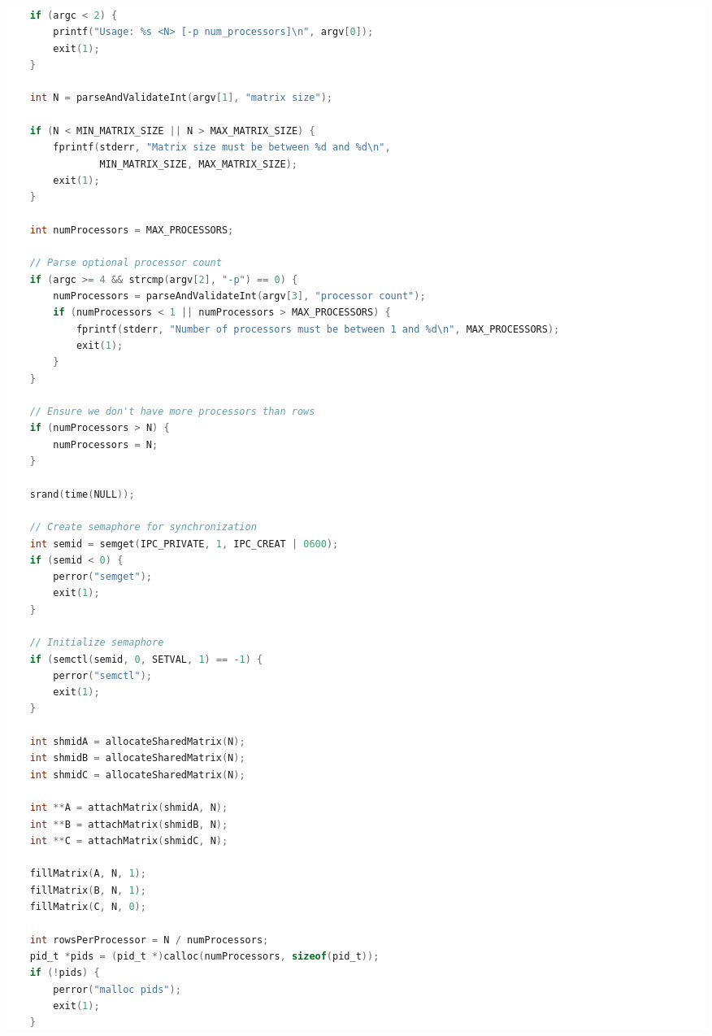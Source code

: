 ```c
    if (argc < 2) {
        printf("Usage: %s <N> [-p num_processors]\n", argv[0]);
        exit(1);
    }

    int N = parseAndValidateInt(argv[1], "matrix size");
    
    if (N < MIN_MATRIX_SIZE || N > MAX_MATRIX_SIZE) {
        fprintf(stderr, "Matrix size must be between %d and %d\n", 
                MIN_MATRIX_SIZE, MAX_MATRIX_SIZE);
        exit(1);
    }

    int numProcessors = MAX_PROCESSORS;
    
    // Parse optional processor count
    if (argc >= 4 && strcmp(argv[2], "-p") == 0) {
        numProcessors = parseAndValidateInt(argv[3], "processor count");
        if (numProcessors < 1 || numProcessors > MAX_PROCESSORS) {
            fprintf(stderr, "Number of processors must be between 1 and %d\n", MAX_PROCESSORS);
            exit(1);
        }
    }
    
    // Ensure we don't have more processors than rows
    if (numProcessors > N) {
        numProcessors = N;
    }

    srand(time(NULL));

    // Create semaphore for synchronization
    int semid = semget(IPC_PRIVATE, 1, IPC_CREAT | 0600);
    if (semid < 0) {
        perror("semget");
        exit(1);
    }
    
    // Initialize semaphore
    if (semctl(semid, 0, SETVAL, 1) == -1) {
        perror("semctl");
        exit(1);
    }

    int shmidA = allocateSharedMatrix(N);
    int shmidB = allocateSharedMatrix(N);
    int shmidC = allocateSharedMatrix(N);

    int **A = attachMatrix(shmidA, N);
    int **B = attachMatrix(shmidB, N);
    int **C = attachMatrix(shmidC, N);

    fillMatrix(A, N, 1);
    fillMatrix(B, N, 1);
    fillMatrix(C, N, 0);

    int rowsPerProcessor = N / numProcessors;
    pid_t *pids = (pid_t *)calloc(numProcessors, sizeof(pid_t));
    if (!pids) {
        perror("malloc pids");
        exit(1);
    }

```
